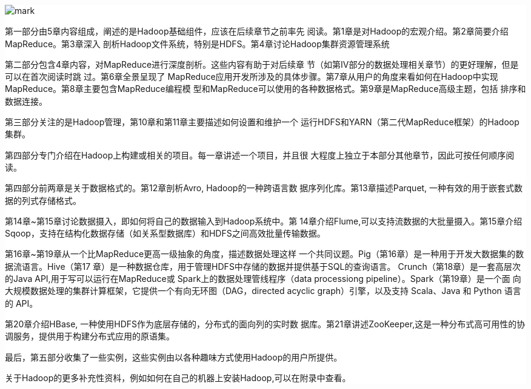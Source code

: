 ![mark](http://images.iterate.site/blog/image/180625/E22LI168gi.png?imageslim)


第一部分由5章内容组成，阐述的是Hadoop基础组件，应该在后续章节之前率先 阅读。第1章是对Hadoop的宏观介绍。第2章简要介绍MapReduce。第3章深入 剖析Hadoop文件系统，特别是HDFS。第4章讨论Hadoop集群资源管理系统

第二部分包含4章内容，对MapReduce进行深度剖析。这些内容有助于对后续章 节（如第IV部分的数据处理相关章节）的更好理解，但是可以在首次阅读时跳 过。第6章全景呈现了 MapReduce应用开发所涉及的具体步骤。第7章从用户的角度来看如何在Hadoop中实现MapReduce。第8章主要包含MapReduce编程模 型和MapReduce可以使用的各种数据格式。第9章是MapReduce高级主题，包括 排序和数据连接。

第三部分关注的是Hadoop管理，第10章和第11章主要描述如何设置和维护一个 运行HDFS和YARN（第二代MapReduce框架）的Hadoop集群。

第四部分专门介绍在Hadoop上构建或相关的项目。每一章讲述一个项目，并且很 大程度上独立于本部分其他章节，因此可按任何顺序阅读。

第四部分前两章是关于数据格式的。第12章剖析Avro, Hadoop的一种跨语言数 据序列化库。第13章描述Parquet, 一种有效的用于嵌套式数据的列式存储格式。

第14章~第15章讨论数据摄入，即如何将自己的数据输入到Hadoop系统中。第 14章介绍Flume,可以支持流数据的大批量摄入。第15章介绍Sqoop，支持在结构化数据存储（如关系型数据库）和HDFS之间高效批量传输数据。

第16章~第19章从一个比MapReduce更高一级抽象的角度，描述数据处理这样 一个共同议题。Pig（第16章）是一种用于开发大数据集的数据流语言。Hive（第17 章）是一种数据仓库，用于管理HDFS中存储的数据并提供基于SQL的查询语言。 Crunch（第18章）是一套高层次的Java API,用于写可以运行在MapReduce或 Spark上的数据处理管线程序（data processiong pipeline）。Spark（第19章）是一个面 向大规模数据处理的集群计算框架，它提供一个有向无环图（DAG，directed acyclic graph）引擎，以及支持 Scala、Java 和 Python 语言的 API。

第20章介绍HBase, 一种使用HDFS作为底层存储的，分布式的面向列的实时数 据库。第21章讲述ZooKeeper,这是一种分布式高可用性的协调服务，提供用于构建分布式应用的原语集。

最后，第五部分收集了一些实例，这些实例由以各种趣味方式使用Hadoop的用户所提供。

关于Hadoop的更多补充性资枓，例如如何在自己的机器上安装Hadoop,可以在附录中查看。
